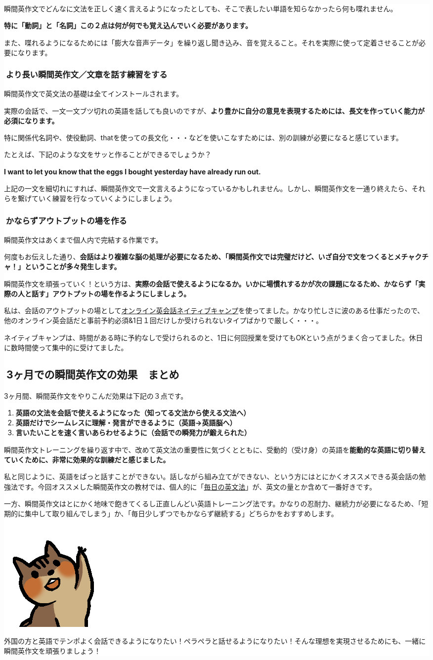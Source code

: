 瞬間英作文でどんなに文法を正しく速く言えるようになったとしても、そこで表したい単語を知らなかったら何も喋れません。

**特に「動詞」と「名詞」この２点は何が何でも覚え込んでいく必要があります。**

また、喋れるようになるためには「膨大な音声データ」を繰り返し聞き込み、音を覚えること。それを実際に使って定着させることが必要になります。

###  より長い瞬間英作文／文章を話す練習をする

瞬間英作文で英文法の基礎は全てインストールされます。

実際の会話で、一文一文ブツ切れの英語を話しても良いのですが、**より豊かに自分の意見を表現するためには、長文を作っていく能力が必須になります。**

特に関係代名詞や、使役動詞、thatを使っての長文化・・・などを使いこなすためには、別の訓練が必要になると感じています。

たとえば、下記のような文をサッと作ることができるでしょうか？

**I want to let you know that the eggs I bought yesterday have already run out.**

上記の一文を細切れにすれば、瞬間英作文で一文言えるようになっているかもしれません。しかし、瞬間英作文を一通り終えたら、それらを繋げていく練習を行なっていくようにしましょう。

###  かならずアウトプットの場を作る

瞬間英作文はあくまで個人内で完結する作業です。

何度もお伝えした通り、**会話はより複雑な脳の処理が必要になるため、「瞬間英作文では完璧だけど、いざ自分で文をつくるとメチャクチャ！」ということが多々発生します。**

瞬間英作文を頑張っていく！という方は、**実際の会話で使えるようになるか。いかに場慣れするかが次の課題になるため、かならず「実際の人と話す」アウトプットの場を作るようにしましょう。**

私は、会話のアウトプットの場として[オンライン英会話ネイティブキャンプ](https://px.a8.net/svt/ejp?a8mat=35LN8A+BFEKKA+35VG+64Z8Y)を使ってました。かなり忙しさに波のある仕事だったので、他のオンライン英会話だと事前予約必須&1日１回だけしか受けられないタイプばかりで厳しく・・・。

ネイティブキャンプは、時間がある時に予約なしで受けられるのと、1日に何回授業を受けてもOKという点がうまく合ってました。休日に数時間使って集中的に受けてました。

##  3ヶ月での瞬間英作文の効果　まとめ

3ヶ月間、瞬間英作文をやりこんだ効果は下記の３点です。

1. **英語の文法を会話で使えるようになった（知ってる文法から使える文法へ）**
2. **英語だけでシームレスに理解・発言ができるように（英語→英語脳へ）**
3. **言いたいことを速く言いあらわせるように（会話での瞬発力が鍛えられた）**

瞬間英作文トレーニングを繰り返す中で、改めて英文法の重要性に気づくとともに、受動的（受け身）の英語を**能動的な英語に切り替えていくために、非常に効果的な訓練だと感じました。**

私と同じように、英語をぱっと話すことができない。話しながら組み立てができない、という方にはとにかくオススメできる英会話の勉強法です。今回オススメした瞬間英作文の教材では、個人的に「[毎日の英文法](https://www.amazon.co.jp/gp/product/4023310999/ref=as_li_tl?ie=UTF8&camp=247&creative=1211&creativeASIN=4023310999&linkCode=as2&tag=28nikki-22&linkId=4c55521a049c7ff03ac5f34e4ff8c158)」が、英文の量とか含めて一番好きです。

一方、瞬間英作文はとにかく地味で飽きてくるし正直しんどい英語トレーニング法です。かなりの忍耐力、継続力が必要になるため、「短期的に集中して取り組んでしまう」か、「毎日少しずつでもかならず継続する」どちらかをおすすめします。

![](assets/02.png)

外国の方と英語でテンポよく会話できるようになりたい！ペラペラと話せるようになりたい！そんな理想を実現させるためにも、一緒に瞬間英作文を頑張りましょう！

